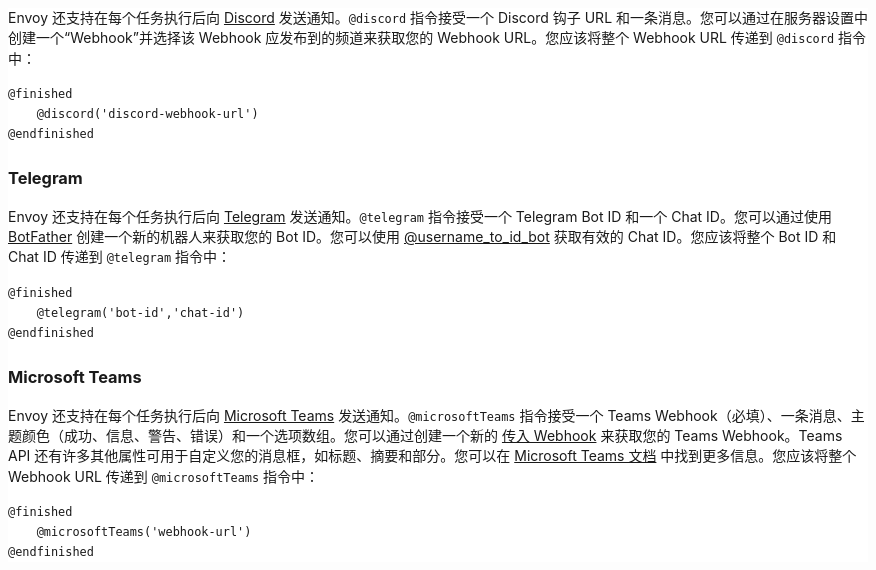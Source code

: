Envoy 还支持在每个任务执行后向 [Discord](https://discord.com) 发送通知。`@discord` 指令接受一个 Discord 钩子 URL 和一条消息。您可以通过在服务器设置中创建一个“Webhook”并选择该 Webhook 应发布到的频道来获取您的 Webhook URL。您应该将整个 Webhook URL 传递到 `@discord` 指令中：

```blade
@finished
    @discord('discord-webhook-url')
@endfinished
```

### Telegram

Envoy 还支持在每个任务执行后向 [Telegram](https://telegram.org) 发送通知。`@telegram` 指令接受一个 Telegram Bot ID 和一个 Chat ID。您可以通过使用 [BotFather](https://t.me/botfather) 创建一个新的机器人来获取您的 Bot ID。您可以使用 [@username_to_id_bot](https://t.me/username_to_id_bot) 获取有效的 Chat ID。您应该将整个 Bot ID 和 Chat ID 传递到 `@telegram` 指令中：

```blade
@finished
    @telegram('bot-id','chat-id')
@endfinished
```

### Microsoft Teams

Envoy 还支持在每个任务执行后向 [Microsoft Teams](https://www.microsoft.com/en-us/microsoft-teams) 发送通知。`@microsoftTeams` 指令接受一个 Teams Webhook（必填）、一条消息、主题颜色（成功、信息、警告、错误）和一个选项数组。您可以通过创建一个新的 [传入 Webhook](https://docs.microsoft.com/en-us/microsoftteams/platform/webhooks-and-connectors/how-to/add-incoming-webhook) 来获取您的 Teams Webhook。Teams API 还有许多其他属性可用于自定义您的消息框，如标题、摘要和部分。您可以在 [Microsoft Teams 文档](https://docs.microsoft.com/en-us/microsoftteams/platform/webhooks-and-connectors/how-to/connectors-using?tabs=cURL#example-of-connector-message) 中找到更多信息。您应该将整个 Webhook URL 传递到 `@microsoftTeams` 指令中：

```blade
@finished
    @microsoftTeams('webhook-url')
@endfinished
```